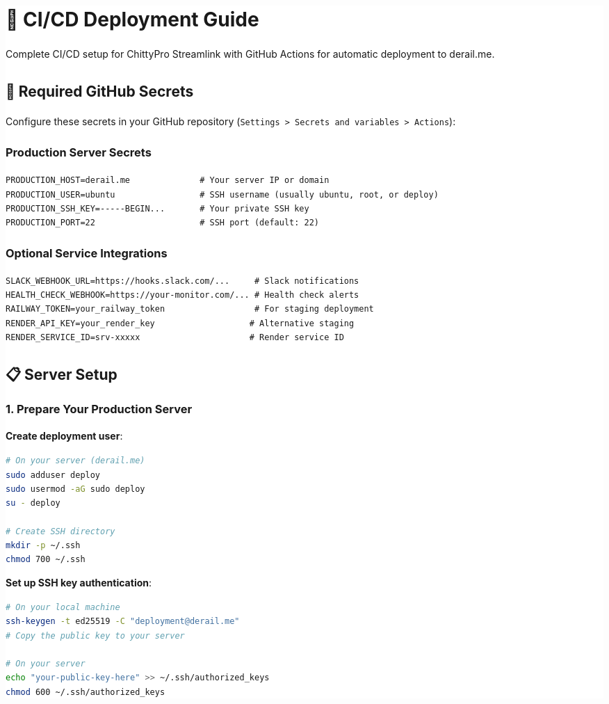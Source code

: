 # 🚀 CI/CD Deployment Guide

Complete CI/CD setup for ChittyPro Streamlink with GitHub Actions for automatic deployment to derail.me.

## 🔧 Required GitHub Secrets

Configure these secrets in your GitHub repository (`Settings > Secrets and variables > Actions`):

### Production Server Secrets
```
PRODUCTION_HOST=derail.me              # Your server IP or domain
PRODUCTION_USER=ubuntu                 # SSH username (usually ubuntu, root, or deploy)
PRODUCTION_SSH_KEY=-----BEGIN...       # Your private SSH key
PRODUCTION_PORT=22                     # SSH port (default: 22)
```

### Optional Service Integrations
```
SLACK_WEBHOOK_URL=https://hooks.slack.com/...     # Slack notifications
HEALTH_CHECK_WEBHOOK=https://your-monitor.com/... # Health check alerts
RAILWAY_TOKEN=your_railway_token                  # For staging deployment
RENDER_API_KEY=your_render_key                   # Alternative staging
RENDER_SERVICE_ID=srv-xxxxx                      # Render service ID
```

## 📋 Server Setup

### 1. Prepare Your Production Server

**Create deployment user**:
```bash
# On your server (derail.me)
sudo adduser deploy
sudo usermod -aG sudo deploy
su - deploy

# Create SSH directory
mkdir -p ~/.ssh
chmod 700 ~/.ssh
```

**Set up SSH key authentication**:
```bash
# On your local machine
ssh-keygen -t ed25519 -C "deployment@derail.me"
# Copy the public key to your server

# On your server
echo "your-public-key-here" >> ~/.ssh/authorized_keys
chmod 600 ~/.ssh/authorized_keys
```
